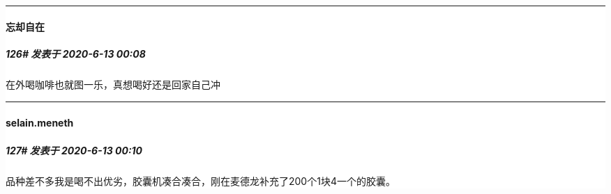 
-----

####  忘却自在  
##### 126#       发表于 2020-6-13 00:08


在外喝咖啡也就图一乐，真想喝好还是回家自己冲


-----

####  selain.meneth  
##### 127#       发表于 2020-6-13 00:10


品种差不多我是喝不出优劣，胶囊机凑合凑合，刚在麦德龙补充了200个1块4一个的胶囊。


                                             